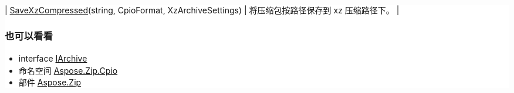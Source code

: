 | [SaveXzCompressed](../../aspose.zip.cpio/cpioarchive/savexzcompressed/#savexzcompressed_1)(string, CpioFormat, XzArchiveSettings) | 将压缩包按路径保存到 xz 压缩路径下。 |

### 也可以看看

* interface [IArchive](../../aspose.zip/iarchive/)
* 命名空间 [Aspose.Zip.Cpio](../../aspose.zip.cpio/)
* 部件 [Aspose.Zip](../../)


